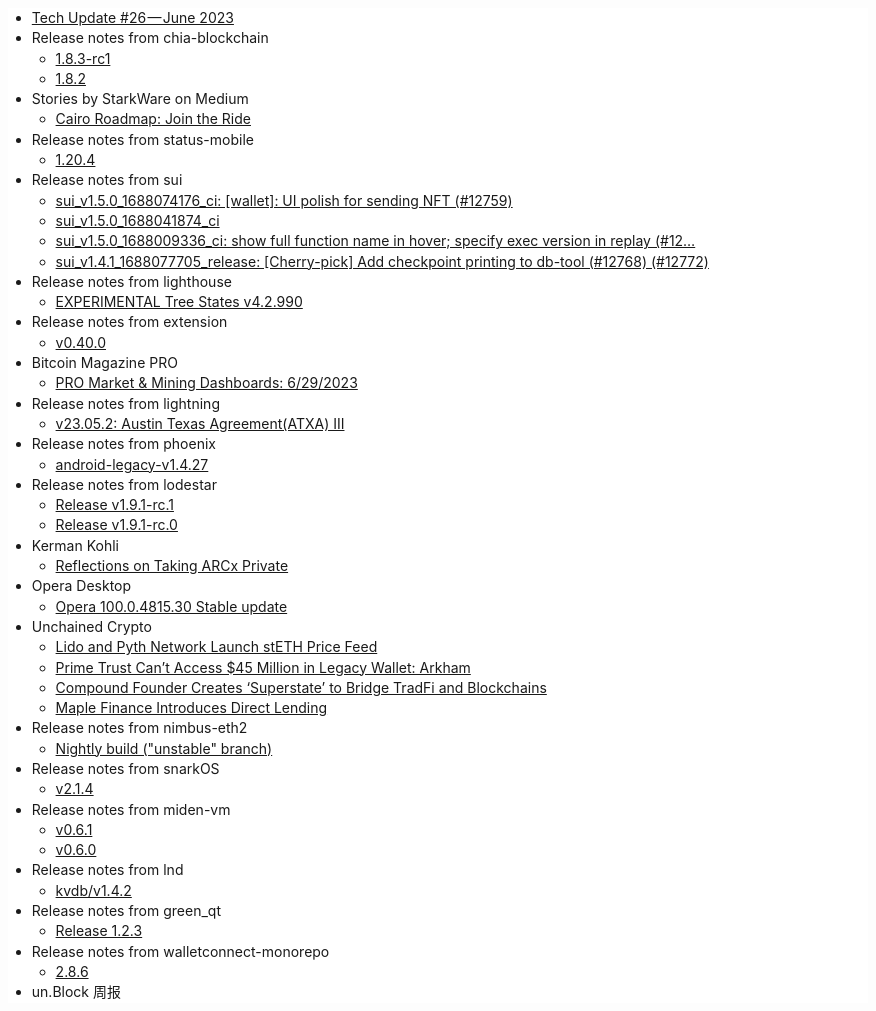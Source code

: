   - [Tech Update #26 — June 2023](https://blog.vega.xyz/tech-update-26-june-2023-b65be493c72b?source=rss----ac3f275d266f---4)
- Release notes from chia-blockchain
  - [1.8.3-rc1](https://github.com/Chia-Network/chia-blockchain/releases/tag/1.8.3-rc1)
  - [1.8.2](https://github.com/Chia-Network/chia-blockchain/releases/tag/1.8.2)
- Stories by StarkWare on Medium
  - [Cairo Roadmap: Join the Ride](https://medium.com/starkware/cairo-roadmap-join-the-ride-23f31dcad172?source=rss-373f5878a0c6------2)
- Release notes from status-mobile
  - [1.20.4](https://github.com/status-im/status-mobile/releases/tag/1.20.4)
- Release notes from sui
  - [sui_v1.5.0_1688074176_ci: [wallet]: UI polish for sending NFT (#12759)](https://github.com/MystenLabs/sui/releases/tag/sui_v1.5.0_1688074176_ci)
  - [sui_v1.5.0_1688041874_ci](https://github.com/MystenLabs/sui/releases/tag/sui_v1.5.0_1688041874_ci)
  - [sui_v1.5.0_1688009336_ci: show full function name in hover; specify exec version in replay (#12…](https://github.com/MystenLabs/sui/releases/tag/sui_v1.5.0_1688009336_ci)
  - [sui_v1.4.1_1688077705_release: [Cherry-pick] Add checkpoint printing to db-tool (#12768) (#12772)](https://github.com/MystenLabs/sui/releases/tag/sui_v1.4.1_1688077705_release)
- Release notes from lighthouse
  - [EXPERIMENTAL Tree States v4.2.990](https://github.com/sigp/lighthouse/releases/tag/v4.2.990-exp)
- Release notes from extension
  - [v0.40.0](https://github.com/tahowallet/extension/releases/tag/v0.40.0)
- Bitcoin Magazine PRO
  - [PRO Market & Mining Dashboards: 6/29/2023](https://bmpro.substack.com/p/pro-market-and-mining-dashboards-edf)
- Release notes from lightning
  - [v23.05.2: Austin Texas Agreement(ATXA) III](https://github.com/ElementsProject/lightning/releases/tag/v23.05.2)
- Release notes from phoenix
  - [android-legacy-v1.4.27](https://github.com/ACINQ/phoenix/releases/tag/android-legacy-v1.4.27)
- Release notes from lodestar
  - [Release v1.9.1-rc.1](https://github.com/ChainSafe/lodestar/releases/tag/v1.9.1-rc.1)
  - [Release v1.9.1-rc.0](https://github.com/ChainSafe/lodestar/releases/tag/v1.9.1-rc.0)
- Kerman Kohli
  - [Reflections on Taking ARCx Private](https://kermankohli.substack.com/p/reflections-on-taking-arcx-private)
- Opera Desktop
  - [Opera 100.0.4815.30 Stable update](https://blogs.opera.com/desktop/2023/06/opera-100-0-4815-30-stable-update/)
- Unchained Crypto
  - [Lido and Pyth Network Launch stETH Price Feed](https://unchainedcrypto.com/lido-and-pyth-network-launch-steth-price-feed/)
  - [Prime Trust Can’t Access $45 Million in Legacy Wallet: Arkham](https://unchainedcrypto.com/prime-trust-cant-access-45-million-in-legacy-wallet-arkham/)
  - [Compound Founder Creates ‘Superstate’ to Bridge TradFi and Blockchains](https://unchainedcrypto.com/compound-founder-creates-superstate-to-bridge-tradfi-and-blockchains/)
  - [Maple Finance Introduces Direct Lending](https://unchainedcrypto.com/maple-finance-introduces-direct-lending/)
- Release notes from nimbus-eth2
  - [Nightly build ("unstable" branch)](https://github.com/status-im/nimbus-eth2/releases/tag/nightly)
- Release notes from snarkOS
  - [v2.1.4](https://github.com/AleoHQ/snarkOS/releases/tag/v2.1.4)
- Release notes from miden-vm
  - [v0.6.1](https://github.com/0xPolygonMiden/miden-vm/releases/tag/v0.6.1)
  - [v0.6.0](https://github.com/0xPolygonMiden/miden-vm/releases/tag/v0.6.0)
- Release notes from lnd
  - [kvdb/v1.4.2](https://github.com/lightningnetwork/lnd/releases/tag/kvdb%2Fv1.4.2)
- Release notes from green_qt
  - [Release 1.2.3](https://github.com/Blockstream/green_qt/releases/tag/release_1.2.3)
- Release notes from walletconnect-monorepo
  - [2.8.6](https://github.com/WalletConnect/walletconnect-monorepo/releases/tag/2.8.6)
- un.Block 周报